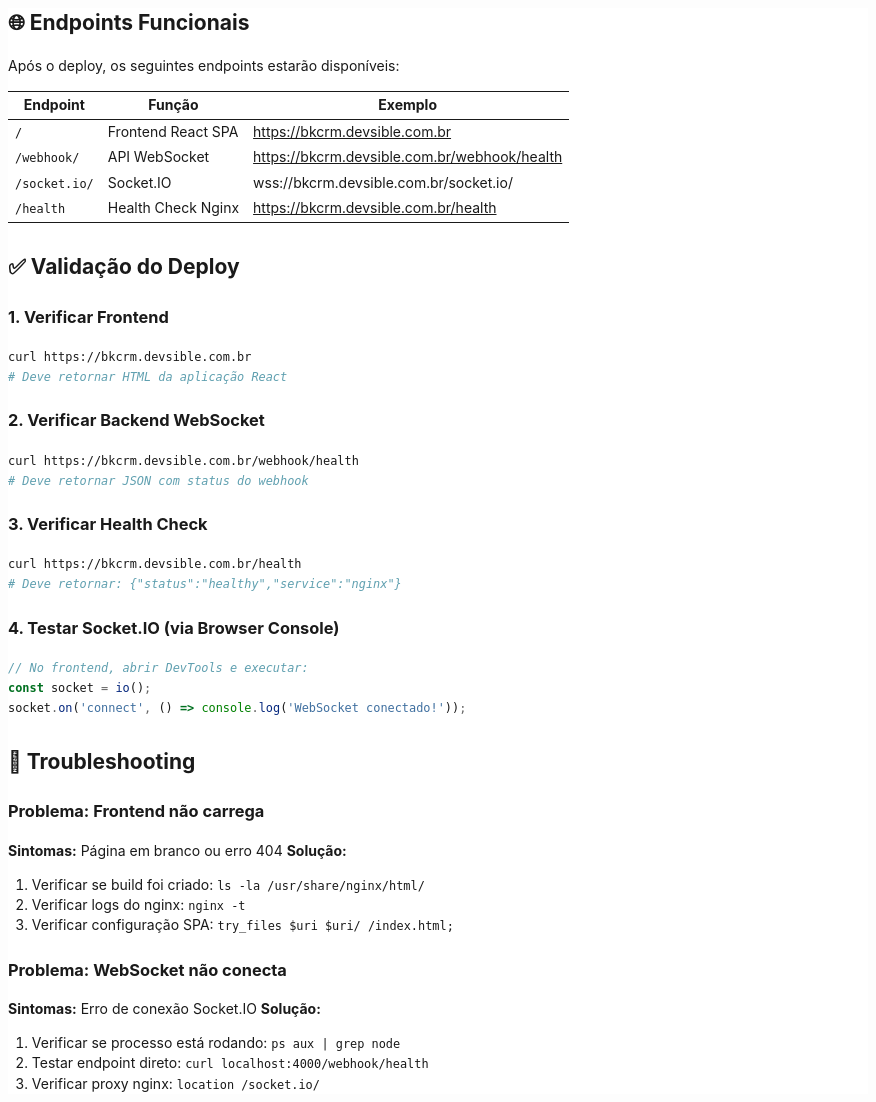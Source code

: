 ## 🌐 Endpoints Funcionais

Após o deploy, os seguintes endpoints estarão disponíveis:

| Endpoint | Função | Exemplo |
|----------|--------|---------|
| `/` | Frontend React SPA | https://bkcrm.devsible.com.br |
| `/webhook/` | API WebSocket | https://bkcrm.devsible.com.br/webhook/health |
| `/socket.io/` | Socket.IO | wss://bkcrm.devsible.com.br/socket.io/ |
| `/health` | Health Check Nginx | https://bkcrm.devsible.com.br/health |

## ✅ Validação do Deploy

### 1. Verificar Frontend
```bash
curl https://bkcrm.devsible.com.br
# Deve retornar HTML da aplicação React
```

### 2. Verificar Backend WebSocket
```bash
curl https://bkcrm.devsible.com.br/webhook/health
# Deve retornar JSON com status do webhook
```

### 3. Verificar Health Check
```bash
curl https://bkcrm.devsible.com.br/health
# Deve retornar: {"status":"healthy","service":"nginx"}
```

### 4. Testar Socket.IO (via Browser Console)
```javascript
// No frontend, abrir DevTools e executar:
const socket = io();
socket.on('connect', () => console.log('WebSocket conectado!'));
```

## 🐛 Troubleshooting

### Problema: Frontend não carrega
**Sintomas:** Página em branco ou erro 404
**Solução:**
1. Verificar se build foi criado: `ls -la /usr/share/nginx/html/`
2. Verificar logs do nginx: `nginx -t`
3. Verificar configuração SPA: `try_files $uri $uri/ /index.html;`

### Problema: WebSocket não conecta
**Sintomas:** Erro de conexão Socket.IO
**Solução:**
1. Verificar se processo está rodando: `ps aux | grep node`
2. Testar endpoint direto: `curl localhost:4000/webhook/health`
3. Verificar proxy nginx: `location /socket.io/`

